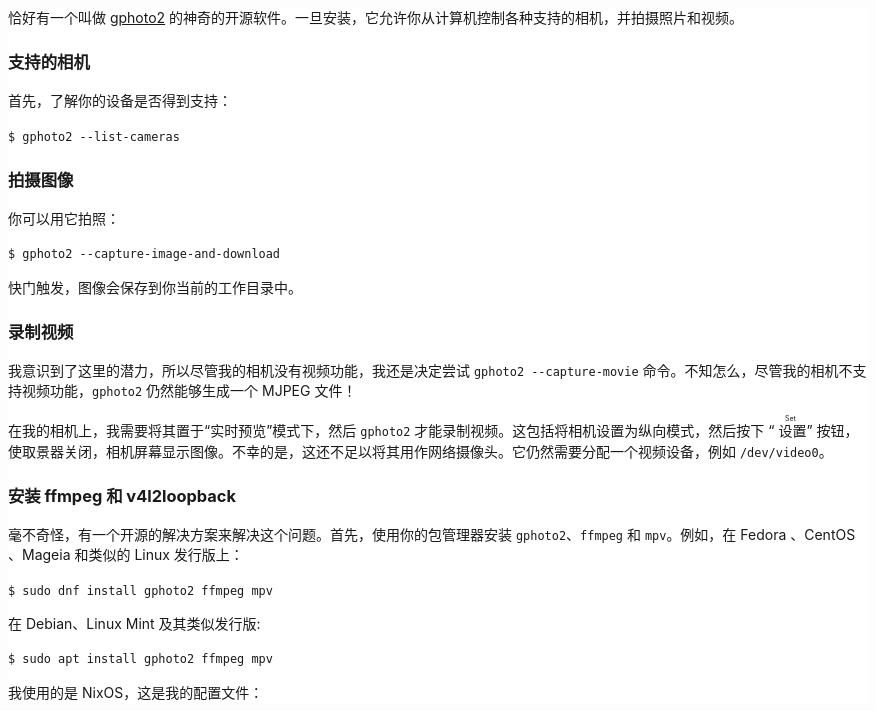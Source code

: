 
恰好有一个叫做 [gphoto2](http://gphoto.org/) 的神奇的开源软件。一旦安装，它允许你从计算机控制各种支持的相机，并拍摄照片和视频。


### 支持的相机


首先，了解你的设备是否得到支持：



```
$ gphoto2 --list-cameras

```

### 拍摄图像


你可以用它拍照：



```
$ gphoto2 --capture-image-and-download

```

快门触发，图像会保存到你当前的工作目录中。


### 录制视频


我意识到了这里的潜力，所以尽管我的相机没有视频功能，我还是决定尝试 `gphoto2 --capture-movie` 命令。不知怎么，尽管我的相机不支持视频功能，`gphoto2` 仍然能够生成一个 MJPEG 文件！


在我的相机上，我需要将其置于“实时预览”模式下，然后 `gphoto2` 才能录制视频。这包括将相机设置为纵向模式，然后按下 “<ruby> 设置 <rt>  Set </rt></ruby>” 按钮，使取景器关闭，相机屏幕显示图像。不幸的是，这还不足以将其用作网络摄像头。它仍然需要分配一个视频设备，例如 `/dev/video0`。


### 安装 ffmpeg 和 v4l2loopback


毫不奇怪，有一个开源的解决方案来解决这个问题。首先，使用你的包管理器安装 `gphoto2`、`ffmpeg` 和 `mpv`。例如，在 Fedora 、CentOS 、Mageia 和类似的 Linux 发行版上：



```
$ sudo dnf install gphoto2 ffmpeg mpv

```

在 Debian、Linux Mint 及其类似发行版:



```
$ sudo apt install gphoto2 ffmpeg mpv

```

我使用的是 NixOS，这是我的配置文件：
